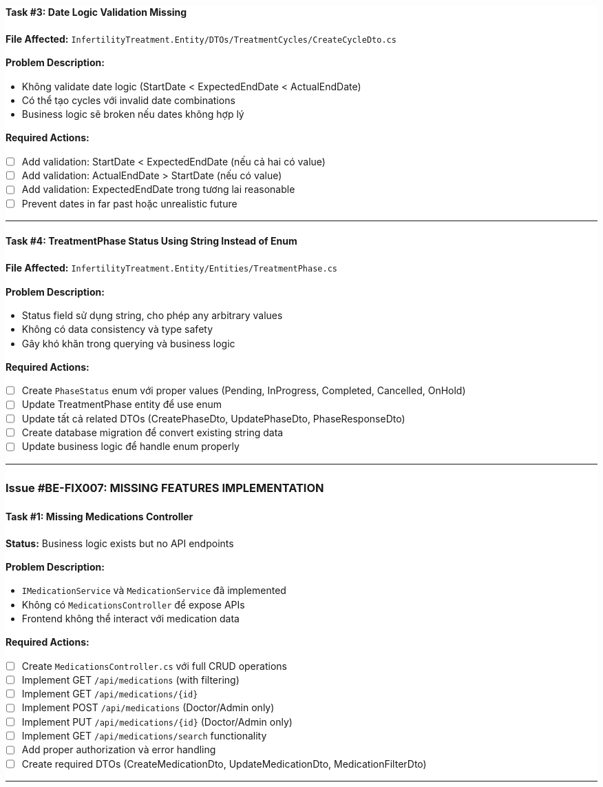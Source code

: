 #### **Task #3: Date Logic Validation Missing**

**File Affected:** `InfertilityTreatment.Entity/DTOs/TreatmentCycles/CreateCycleDto.cs`

**Problem Description:**

- Không validate date logic (StartDate < ExpectedEndDate < ActualEndDate)
- Có thể tạo cycles với invalid date combinations
- Business logic sẽ broken nếu dates không hợp lý

**Required Actions:**

- [ ] Add validation: StartDate < ExpectedEndDate (nếu cả hai có value)
- [ ] Add validation: ActualEndDate > StartDate (nếu có value)
- [ ] Add validation: ExpectedEndDate trong tương lai reasonable
- [ ] Prevent dates in far past hoặc unrealistic future

---

#### **Task #4: TreatmentPhase Status Using String Instead of Enum**

**File Affected:** `InfertilityTreatment.Entity/Entities/TreatmentPhase.cs`

**Problem Description:**

- Status field sử dụng string, cho phép any arbitrary values
- Không có data consistency và type safety
- Gây khó khăn trong querying và business logic

**Required Actions:**

- [ ] Create `PhaseStatus` enum với proper values (Pending, InProgress, Completed, Cancelled, OnHold)
- [ ] Update TreatmentPhase entity để use enum
- [ ] Update tất cả related DTOs (CreatePhaseDto, UpdatePhaseDto, PhaseResponseDto)
- [ ] Create database migration để convert existing string data
- [ ] Update business logic để handle enum properly

---

### **Issue #BE-FIX007: MISSING FEATURES IMPLEMENTATION**

#### **Task #1: Missing Medications Controller**

**Status:** Business logic exists but no API endpoints

**Problem Description:**

- `IMedicationService` và `MedicationService` đã implemented
- Không có `MedicationsController` để expose APIs
- Frontend không thể interact với medication data

**Required Actions:**

- [ ] Create `MedicationsController.cs` với full CRUD operations
- [ ] Implement GET `/api/medications` (with filtering)
- [ ] Implement GET `/api/medications/{id}`
- [ ] Implement POST `/api/medications` (Doctor/Admin only)
- [ ] Implement PUT `/api/medications/{id}` (Doctor/Admin only)
- [ ] Implement GET `/api/medications/search` functionality
- [ ] Add proper authorization và error handling
- [ ] Create required DTOs (CreateMedicationDto, UpdateMedicationDto, MedicationFilterDto)

---